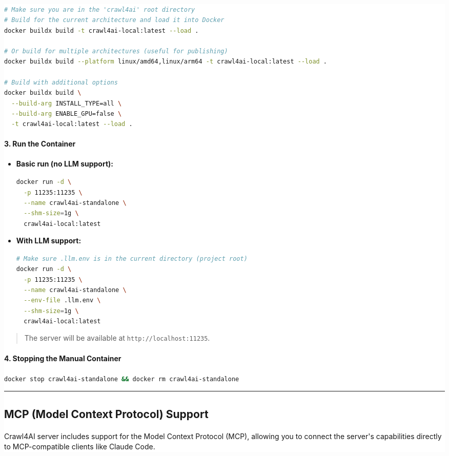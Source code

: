 ```bash
# Make sure you are in the 'crawl4ai' root directory
# Build for the current architecture and load it into Docker
docker buildx build -t crawl4ai-local:latest --load .

# Or build for multiple architectures (useful for publishing)
docker buildx build --platform linux/amd64,linux/arm64 -t crawl4ai-local:latest --load .

# Build with additional options
docker buildx build \
  --build-arg INSTALL_TYPE=all \
  --build-arg ENABLE_GPU=false \
  -t crawl4ai-local:latest --load .
```

#### 3. Run the Container

*   **Basic run (no LLM support):**
    ```bash
    docker run -d \
      -p 11235:11235 \
      --name crawl4ai-standalone \
      --shm-size=1g \
      crawl4ai-local:latest
    ```

*   **With LLM support:**
    ```bash
    # Make sure .llm.env is in the current directory (project root)
    docker run -d \
      -p 11235:11235 \
      --name crawl4ai-standalone \
      --env-file .llm.env \
      --shm-size=1g \
      crawl4ai-local:latest
    ```

> The server will be available at `http://localhost:11235`.

#### 4. Stopping the Manual Container

```bash
docker stop crawl4ai-standalone && docker rm crawl4ai-standalone
```

---

## MCP (Model Context Protocol) Support

Crawl4AI server includes support for the Model Context Protocol (MCP), allowing you to connect the server's capabilities directly to MCP-compatible clients like Claude Code.
